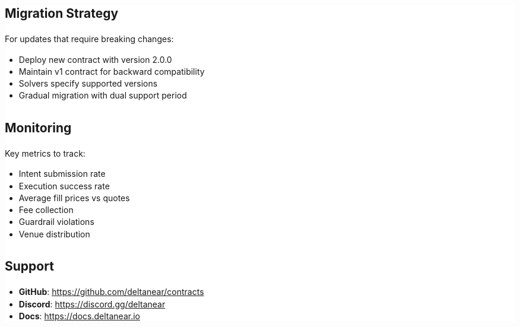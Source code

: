 ## Migration Strategy

For updates that require breaking changes:
- Deploy new contract with version 2.0.0
- Maintain v1 contract for backward compatibility
- Solvers specify supported versions
- Gradual migration with dual support period

## Monitoring

Key metrics to track:
- Intent submission rate
- Execution success rate
- Average fill prices vs quotes
- Fee collection
- Guardrail violations
- Venue distribution

## Support

- **GitHub**: https://github.com/deltanear/contracts
- **Discord**: https://discord.gg/deltanear
- **Docs**: https://docs.deltanear.io